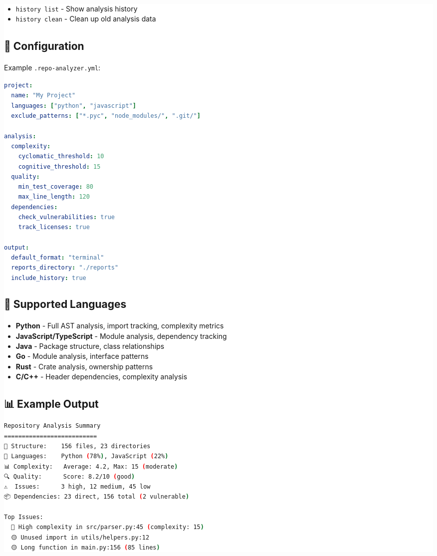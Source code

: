 - `history list` - Show analysis history
- `history clean` - Clean up old analysis data

## 🔧 Configuration

Example `.repo-analyzer.yml`:

```yaml
project:
  name: "My Project"
  languages: ["python", "javascript"]
  exclude_patterns: ["*.pyc", "node_modules/", ".git/"]

analysis:
  complexity:
    cyclomatic_threshold: 10
    cognitive_threshold: 15
  quality:
    min_test_coverage: 80
    max_line_length: 120
  dependencies:
    check_vulnerabilities: true
    track_licenses: true

output:
  default_format: "terminal"
  reports_directory: "./reports"
  include_history: true
```

## 🎯 Supported Languages

- **Python** - Full AST analysis, import tracking, complexity metrics
- **JavaScript/TypeScript** - Module analysis, dependency tracking
- **Java** - Package structure, class relationships
- **Go** - Module analysis, interface patterns
- **Rust** - Crate analysis, ownership patterns
- **C/C++** - Header dependencies, complexity analysis

## 📊 Example Output

```bash
Repository Analysis Summary
==========================
📁 Structure:    156 files, 23 directories
🐍 Languages:    Python (78%), JavaScript (22%)
📊 Complexity:   Average: 4.2, Max: 15 (moderate)
🔍 Quality:      Score: 8.2/10 (good)
⚠️  Issues:      3 high, 12 medium, 45 low
📦 Dependencies: 23 direct, 156 total (2 vulnerable)

Top Issues:
  🔴 High complexity in src/parser.py:45 (complexity: 15)
  🟡 Unused import in utils/helpers.py:12
  🟡 Long function in main.py:156 (85 lines)
```

